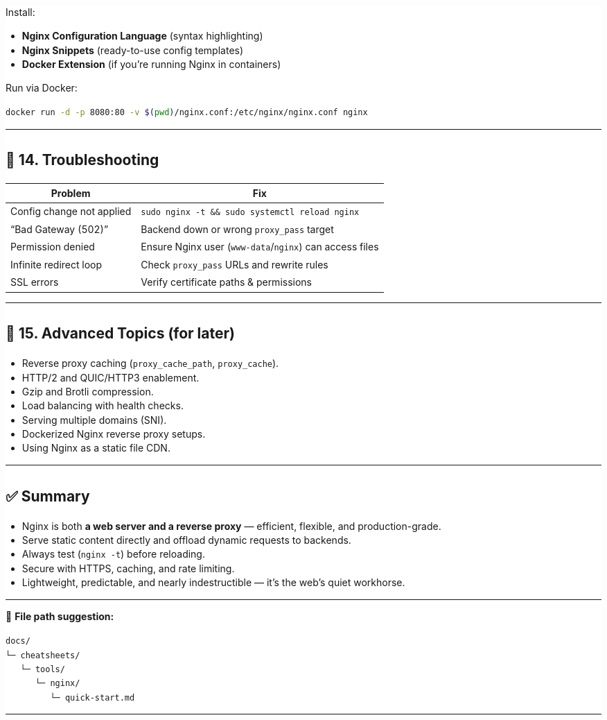 Install:

* **Nginx Configuration Language** (syntax highlighting)
* **Nginx Snippets** (ready-to-use config templates)
* **Docker Extension** (if you’re running Nginx in containers)

Run via Docker:

```bash
docker run -d -p 8080:80 -v $(pwd)/nginx.conf:/etc/nginx/nginx.conf nginx
```

---

## 🧰 14. Troubleshooting

| Problem                   | Fix                                                     |
| ------------------------- | ------------------------------------------------------- |
| Config change not applied | `sudo nginx -t && sudo systemctl reload nginx`          |
| “Bad Gateway (502)”       | Backend down or wrong `proxy_pass` target               |
| Permission denied         | Ensure Nginx user (`www-data`/`nginx`) can access files |
| Infinite redirect loop    | Check `proxy_pass` URLs and rewrite rules               |
| SSL errors                | Verify certificate paths & permissions                  |

---

## 🧠 15. Advanced Topics (for later)

* Reverse proxy caching (`proxy_cache_path`, `proxy_cache`).
* HTTP/2 and QUIC/HTTP3 enablement.
* Gzip and Brotli compression.
* Load balancing with health checks.
* Serving multiple domains (SNI).
* Dockerized Nginx reverse proxy setups.
* Using Nginx as a static file CDN.

---

## ✅ Summary

* Nginx is both **a web server and a reverse proxy** — efficient, flexible, and production-grade.
* Serve static content directly and offload dynamic requests to backends.
* Always test (`nginx -t`) before reloading.
* Secure with HTTPS, caching, and rate limiting.
* Lightweight, predictable, and nearly indestructible — it’s the web’s quiet workhorse.

---

📄 **File path suggestion:**

```
docs/
└─ cheatsheets/
   └─ tools/
      └─ nginx/
         └─ quick-start.md
```

---